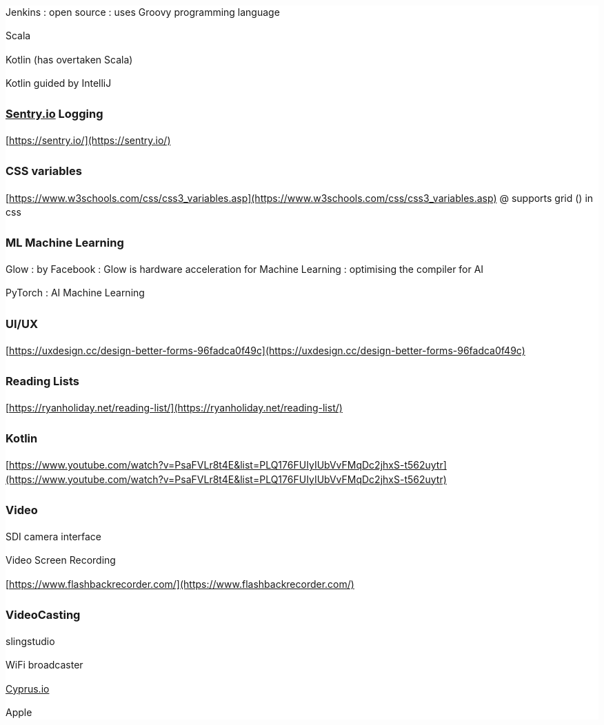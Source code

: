 Jenkins : open source : uses Groovy programming language

Scala

Kotlin (has overtaken Scala)

Kotlin guided by IntelliJ

### [Sentry.io](http://sentry.io/) Logging

[https://sentry.io/](https://sentry.io/)

### CSS variables

[https://www.w3schools.com/css/css3_variables.asp](https://www.w3schools.com/css/css3_variables.asp)
@ supports grid () in css

### ML Machine Learning

Glow : by Facebook : Glow is hardware acceleration for Machine Learning : optimising the compiler for AI

PyTorch : AI Machine Learning

### UI/UX

[https://uxdesign.cc/design-better-forms-96fadca0f49c](https://uxdesign.cc/design-better-forms-96fadca0f49c)

### Reading Lists

[https://ryanholiday.net/reading-list/](https://ryanholiday.net/reading-list/)

### Kotlin

[https://www.youtube.com/watch?v=PsaFVLr8t4E&list=PLQ176FUIyIUbVvFMqDc2jhxS-t562uytr](https://www.youtube.com/watch?v=PsaFVLr8t4E&list=PLQ176FUIyIUbVvFMqDc2jhxS-t562uytr)

### Video

SDI camera interface

Video Screen Recording

[https://www.flashbackrecorder.com/](https://www.flashbackrecorder.com/)

### VideoCasting

slingstudio

WiFi broadcaster

[Cyprus.io](http://cyprus.io/)

Apple

